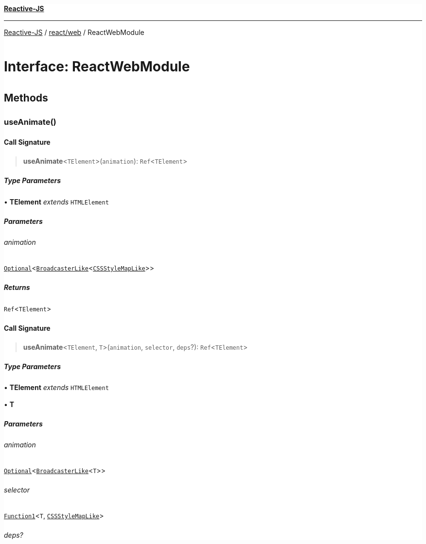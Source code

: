 [**Reactive-JS**](../../../README.md)

***

[Reactive-JS](../../../README.md) / [react/web](../README.md) / ReactWebModule

# Interface: ReactWebModule

## Methods

### useAnimate()

#### Call Signature

> **useAnimate**\<`TElement`\>(`animation`): `Ref`\<`TElement`\>

##### Type Parameters

• **TElement** *extends* `HTMLElement`

##### Parameters

###### animation

[`Optional`](../../../functions/type-aliases/Optional.md)\<[`BroadcasterLike`](../../../computations/interfaces/BroadcasterLike.md)\<[`CSSStyleMapLike`](../../../web/interfaces/CSSStyleMapLike.md)\>\>

##### Returns

`Ref`\<`TElement`\>

#### Call Signature

> **useAnimate**\<`TElement`, `T`\>(`animation`, `selector`, `deps`?): `Ref`\<`TElement`\>

##### Type Parameters

• **TElement** *extends* `HTMLElement`

• **T**

##### Parameters

###### animation

[`Optional`](../../../functions/type-aliases/Optional.md)\<[`BroadcasterLike`](../../../computations/interfaces/BroadcasterLike.md)\<`T`\>\>

###### selector

[`Function1`](../../../functions/type-aliases/Function1.md)\<`T`, [`CSSStyleMapLike`](../../../web/interfaces/CSSStyleMapLike.md)\>

###### deps?
